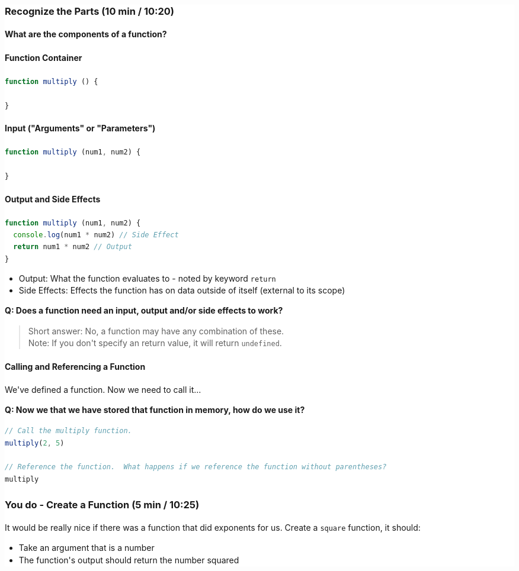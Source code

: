 ### Recognize the Parts (10 min / 10:20)

**What are the components of a function?**

#### Function Container

```js
function multiply () {

}
```

#### Input ("Arguments" or "Parameters")

```js
function multiply (num1, num2) {

}
```

#### Output and Side Effects

```js
function multiply (num1, num2) {
  console.log(num1 * num2) // Side Effect
  return num1 * num2 // Output
}
```
* Output: What the function evaluates to - noted by keyword `return`
* Side Effects: Effects the function has on data outside of itself (external to its scope)

**Q: Does a function need an input, output and/or side effects to work?**

> Short answer: No, a function may have any combination of these.  
> Note: If you don't specify an return value, it will return `undefined`.

#### Calling and Referencing a Function 

We've defined a function. Now we need to call it...

**Q: Now we that we have stored that function in memory, how do we use it?**

```js
// Call the multiply function.
multiply(2, 5)

// Reference the function.  What happens if we reference the function without parentheses?
multiply
```

### You do - Create a Function (5 min / 10:25)
It would be really nice if there was a function that did exponents for us. Create a `square` function, it should:

- Take an argument that is a number
- The function's output should return the number squared

